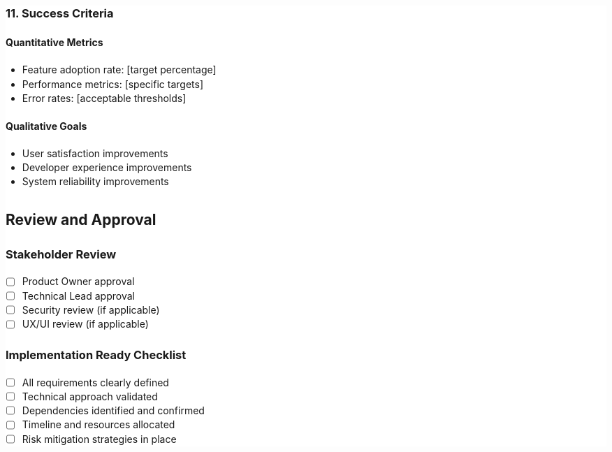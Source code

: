 ### 11. Success Criteria

#### Quantitative Metrics
- Feature adoption rate: [target percentage]
- Performance metrics: [specific targets]
- Error rates: [acceptable thresholds]

#### Qualitative Goals
- User satisfaction improvements
- Developer experience improvements
- System reliability improvements

## Review and Approval

### Stakeholder Review
- [ ] Product Owner approval
- [ ] Technical Lead approval
- [ ] Security review (if applicable)
- [ ] UX/UI review (if applicable)

### Implementation Ready Checklist
- [ ] All requirements clearly defined
- [ ] Technical approach validated
- [ ] Dependencies identified and confirmed
- [ ] Timeline and resources allocated
- [ ] Risk mitigation strategies in place
